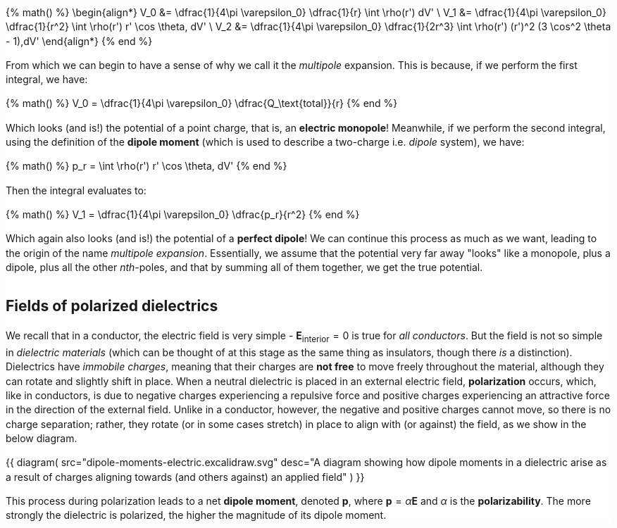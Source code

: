 {% math() %}
\begin{align*}
V_0 &= \dfrac{1}{4\pi \varepsilon_0} \dfrac{1}{r} \int \rho(r') dV' \\
V_1 &= \dfrac{1}{4\pi \varepsilon_0} \dfrac{1}{r^2} \int \rho(r') r' \cos \theta\, dV' \\
V_2 &= \dfrac{1}{4\pi \varepsilon_0} \dfrac{1}{2r^3} \int \rho(r') (r')^2 (3 \cos^2 \theta - 1)\,dV'
\end{align*}
{% end %}

From which we can begin to have a sense of why we call it the _multipole_ expansion. This is because, if we perform the first integral, we have:

{% math() %}
V_0 = \dfrac{1}{4\pi \varepsilon_0} \dfrac{Q_\text{total}}{r}
{% end %}

Which looks (and is!) the potential of a point charge, that is, an **electric monopole**! Meanwhile, if we perform the second integral, using the definition of the **dipole moment** (which is used to describe a two-charge i.e. _dipole_ system), we have:

{% math() %}
p_r = \int \rho(r') r' \cos \theta\, dV'
{% end %}

Then the integral evaluates to:

{% math() %}
V_1 = \dfrac{1}{4\pi \varepsilon_0} \dfrac{p_r}{r^2}
{% end %}

Which again also looks (and is!) the potential of a **perfect dipole**! We can continue this process as much as we want, leading to the origin of the name _multipole expansion_. Essentially, we assume that the potential very far away "looks" like a monopole, plus a dipole, plus all the other _nth_-poles, and that by summing all of them together, we get the true potential.

## Fields of polarized dielectrics

We recall that in a conductor, the electric field is very simple - $\mathbf{E}_\text{interior} = 0$ is true for _all conductors_. But the field is not so simple in _dielectric materials_ (which can be thought of at this stage as the same thing as insulators, though there _is_ a distinction). Dielectrics have _immobile charges_, meaning that their charges are **not free** to move freely throughout the material, although they can rotate and slightly shift in place. When a neutral dielectric is placed in an external electric field, **polarization** occurs, which, like in conductors, is due to negative charges experiencing a repulsive force and positive charges experiencing an attractive force in the direction of the external field. Unlike in a conductor, however, the negative and positive charges cannot move, so there is no charge separation; rather, they rotate (or in some cases stretch) in place to align with (or against) the field, as we show in the below diagram. 

{{ diagram(
src="dipole-moments-electric.excalidraw.svg"
desc="A diagram showing how dipole moments in a dielectric arise as a result of charges aligning towards (and others against) an applied field"
) }}

This process during polarization leads to a net **dipole moment**, denoted $\mathbf{p}$, where $\mathbf{p} = \alpha \mathbf{E}$ and $\alpha$ is the **polarizability**. The more strongly the dielectric is polarized, the higher the magnitude of its dipole moment.
